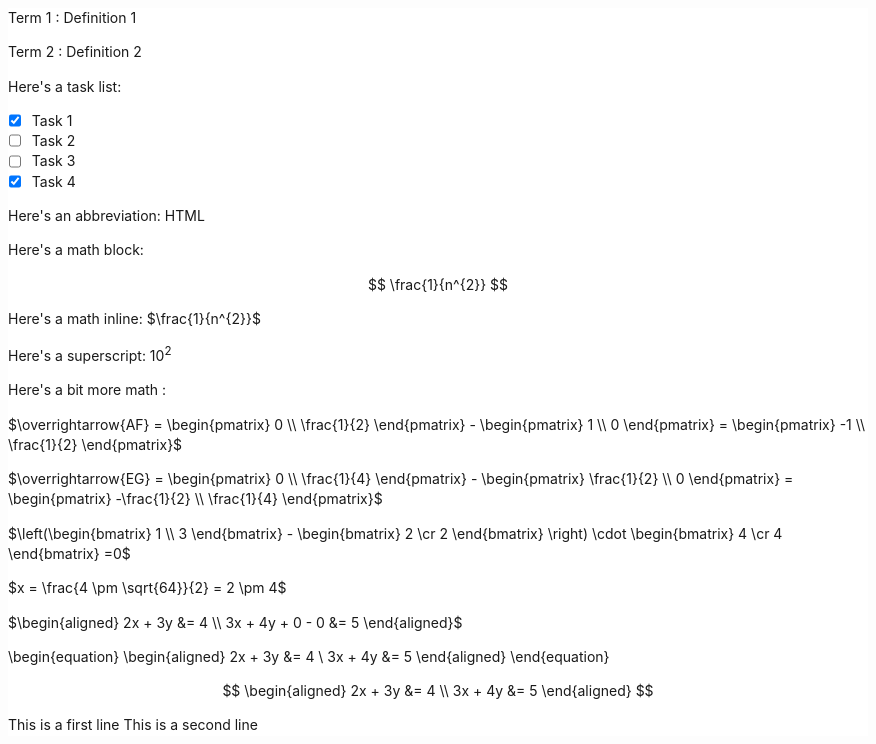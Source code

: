 Term 1
: Definition 1

Term 2
: Definition 2

Here's a task list:

-   [x] Task 1
-   [ ] Task 2
-   [ ] Task 3
-   [x] Task 4

Here's an abbreviation: HTML

Here's a math block:



$$
\frac{1}{n^{2}}
$$


Here's a math inline: $\frac{1}{n^{2}}$

Here's a superscript: 10<sup>2</sup>

Here's a bit more math :

$\overrightarrow{AF} = \begin{pmatrix} 0 \\ \frac{1}{2} \end{pmatrix} - \begin{pmatrix} 1 \\ 0 \end{pmatrix} = \begin{pmatrix} -1 \\ \frac{1}{2} \end{pmatrix}$

$\overrightarrow{EG} = \begin{pmatrix} 0 \\ \frac{1}{4} \end{pmatrix} - \begin{pmatrix} \frac{1}{2} \\ 0 \end{pmatrix} = \begin{pmatrix} -\frac{1}{2} \\ \frac{1}{4} \end{pmatrix}$

$\left(\begin{bmatrix} 1 \\ 3 \end{bmatrix} - \begin{bmatrix} 2 \cr 2 \end{bmatrix} \right) \cdot \begin{bmatrix} 4 \cr 4 \end{bmatrix}  =0$

$x = \frac{4 \pm \sqrt{64}}{2} = 2 \pm 4$

$\begin{aligned} 2x + 3y &= 4 \\ 3x + 4y + 0 - 0 &= 5 \end{aligned}$

\begin{equation}
\begin{aligned}
2x + 3y &= 4 \\
3x + 4y &= 5
\end{aligned}
\end{equation}

$$
\begin{aligned}
2x + 3y &= 4 \\
3x + 4y &= 5
\end{aligned}
$$

This is a first line
This is a second line


[^1]: This is a footnote.